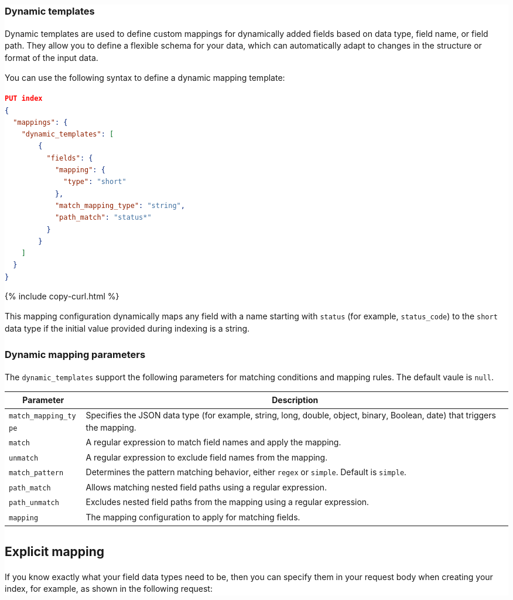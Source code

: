 
### Dynamic templates

Dynamic templates are used to define custom mappings for dynamically added fields based on data type, field name, or field path. They allow you to define a flexible schema for your data, which can automatically adapt to changes in the structure or format of the input data.

You can use the following syntax to define a dynamic mapping template:

```json
PUT index
{
  "mappings": {
    "dynamic_templates": [
        {
          "fields": {
            "mapping": {
              "type": "short"
            },
            "match_mapping_type": "string",
            "path_match": "status*"
          }
        }
    ]
  }
}
```
{% include copy-curl.html %}

This mapping configuration dynamically maps any field with a name starting with `status` (for example, `status_code`) to the `short` data type if the initial value provided during indexing is a string.

### Dynamic mapping parameters

The `dynamic_templates` support the following parameters for matching conditions and mapping rules. The default vaule is `null`.

Parameter | Description |
----------|-------------|
`match_mapping_type` | Specifies the JSON data type (for example, string, long, double, object, binary, Boolean, date) that triggers the mapping.
`match` | A regular expression to match field names and apply the mapping.
`unmatch` | A regular expression to exclude field names from the mapping.
`match_pattern` | Determines the pattern matching behavior, either `regex` or `simple`. Default is `simple`.
`path_match` | Allows matching nested field paths using a regular expression.
`path_unmatch` | Excludes nested field paths from the mapping using a regular expression.
`mapping` | The mapping configuration to apply for matching fields.

## Explicit mapping

If you know exactly what your field data types need to be, then you can specify them in your request body when creating your index, for example, as shown in the following request:
